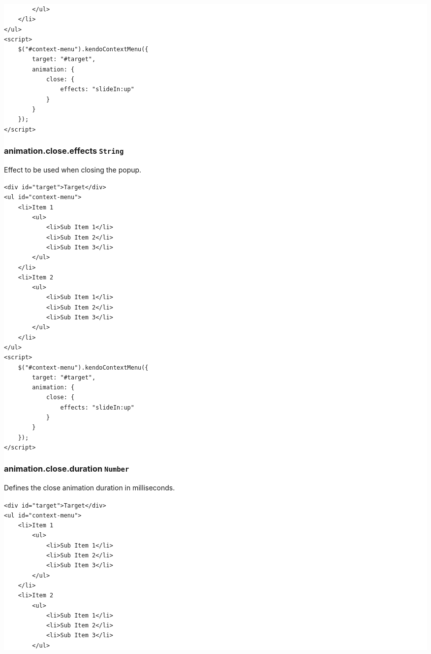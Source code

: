             </ul>
        </li>
    </ul>
    <script>
        $("#context-menu").kendoContextMenu({
            target: "#target",
            animation: {
                close: {
                    effects: "slideIn:up"
                }
            }
        });
    </script>

### animation.close.effects `String`

Effect to be used when closing the popup.

    <div id="target">Target</div>
    <ul id="context-menu">
        <li>Item 1
            <ul>
                <li>Sub Item 1</li>
                <li>Sub Item 2</li>
                <li>Sub Item 3</li>
            </ul>
        </li>
        <li>Item 2
            <ul>
                <li>Sub Item 1</li>
                <li>Sub Item 2</li>
                <li>Sub Item 3</li>
            </ul>
        </li>
    </ul>
    <script>
        $("#context-menu").kendoContextMenu({
            target: "#target",
            animation: {
                close: {
                    effects: "slideIn:up"
                }
            }
        });
    </script>

### animation.close.duration `Number`

Defines the close animation duration in milliseconds.

    <div id="target">Target</div>
    <ul id="context-menu">
        <li>Item 1
            <ul>
                <li>Sub Item 1</li>
                <li>Sub Item 2</li>
                <li>Sub Item 3</li>
            </ul>
        </li>
        <li>Item 2
            <ul>
                <li>Sub Item 1</li>
                <li>Sub Item 2</li>
                <li>Sub Item 3</li>
            </ul>